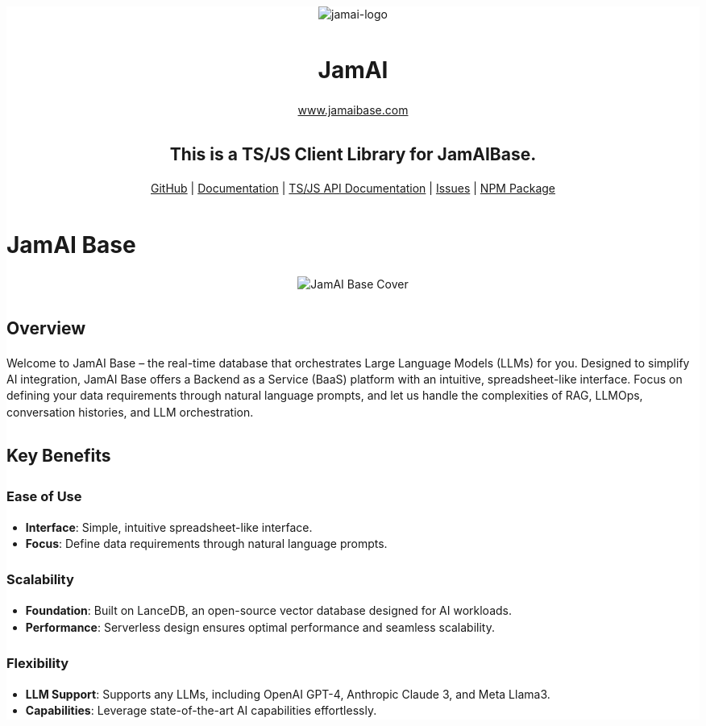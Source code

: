 <p align="center">
  <img width="70" src="https://i.ibb.co/CzpJcYG/jamai-logo.png" alt="jamai-logo">
</p>

<h1 align="center">JamAI</h1>

<p align="center">
  <a href="https://www.jamaibase.com">www.jamaibase.com</a>
</p>

<h2 align="center">This is a TS/JS Client Library for JamAIBase.</h2>

<p align="center">
  <a href="https://github.com/EmbeddedLLM/JamAIBase/tree/release/clients/typescript">GitHub</a> |
  <a href="https://docs.jamaibase.com/">Documentation</a> |
  <a href="https://embeddedllm.github.io/jamaibase-ts-docs/">TS/JS API Documentation</a> |
  <a href="https://github.com/EmbeddedLLM/JamAIBase/issues">Issues</a> |
  <a href="https://www.npmjs.com/package/jamaibase">NPM Package</a>
</p>

# JamAI Base

<p align="center">
  <img src="https://embeddedllm.github.io/jamaibase-ts-docs/JamAI_Base_Cover.png" alt="JamAI Base Cover">
</p>

## Overview

Welcome to JamAI Base – the real-time database that orchestrates Large Language Models (LLMs) for you. Designed to simplify AI integration, JamAI Base offers a Backend as a Service (BaaS) platform with an intuitive, spreadsheet-like interface. Focus on defining your data requirements through natural language prompts, and let us handle the complexities of RAG, LLMOps, conversation histories, and LLM orchestration.

## Key Benefits

### Ease of Use

-   **Interface**: Simple, intuitive spreadsheet-like interface.
-   **Focus**: Define data requirements through natural language prompts.

### Scalability

-   **Foundation**: Built on LanceDB, an open-source vector database designed for AI workloads.
-   **Performance**: Serverless design ensures optimal performance and seamless scalability.

### Flexibility

-   **LLM Support**: Supports any LLMs, including OpenAI GPT-4, Anthropic Claude 3, and Meta Llama3.
-   **Capabilities**: Leverage state-of-the-art AI capabilities effortlessly.
